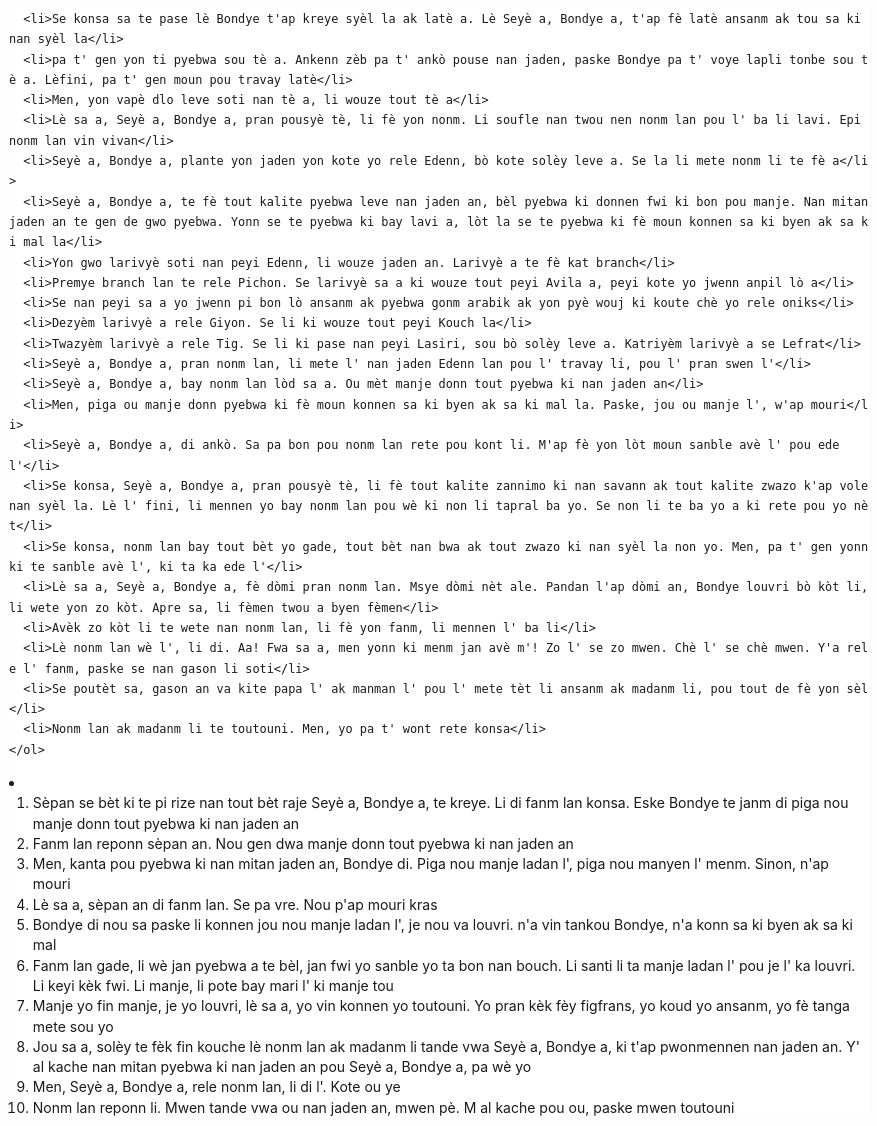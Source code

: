       <li>Se konsa sa te pase lè Bondye t'ap kreye syèl la ak latè a. Lè Seyè a, Bondye a, t'ap fè latè ansanm ak tou sa ki nan syèl la</li>
      <li>pa t' gen yon ti pyebwa sou tè a. Ankenn zèb pa t' ankò pouse nan jaden, paske Bondye pa t' voye lapli tonbe sou tè a. Lèfini, pa t' gen moun pou travay latè</li>
      <li>Men, yon vapè dlo leve soti nan tè a, li wouze tout tè a</li>
      <li>Lè sa a, Seyè a, Bondye a, pran pousyè tè, li fè yon nonm. Li soufle nan twou nen nonm lan pou l' ba li lavi. Epi nonm lan vin vivan</li>
      <li>Seyè a, Bondye a, plante yon jaden yon kote yo rele Edenn, bò kote solèy leve a. Se la li mete nonm li te fè a</li>
      <li>Seyè a, Bondye a, te fè tout kalite pyebwa leve nan jaden an, bèl pyebwa ki donnen fwi ki bon pou manje. Nan mitan jaden an te gen de gwo pyebwa. Yonn se te pyebwa ki bay lavi a, lòt la se te pyebwa ki fè moun konnen sa ki byen ak sa ki mal la</li>
      <li>Yon gwo larivyè soti nan peyi Edenn, li wouze jaden an. Larivyè a te fè kat branch</li>
      <li>Premye branch lan te rele Pichon. Se larivyè sa a ki wouze tout peyi Avila a, peyi kote yo jwenn anpil lò a</li>
      <li>Se nan peyi sa a yo jwenn pi bon lò ansanm ak pyebwa gonm arabik ak yon pyè wouj ki koute chè yo rele oniks</li>
      <li>Dezyèm larivyè a rele Giyon. Se li ki wouze tout peyi Kouch la</li>
      <li>Twazyèm larivyè a rele Tig. Se li ki pase nan peyi Lasiri, sou bò solèy leve a. Katriyèm larivyè a se Lefrat</li>
      <li>Seyè a, Bondye a, pran nonm lan, li mete l' nan jaden Edenn lan pou l' travay li, pou l' pran swen l'</li>
      <li>Seyè a, Bondye a, bay nonm lan lòd sa a. Ou mèt manje donn tout pyebwa ki nan jaden an</li>
      <li>Men, piga ou manje donn pyebwa ki fè moun konnen sa ki byen ak sa ki mal la. Paske, jou ou manje l', w'ap mouri</li>
      <li>Seyè a, Bondye a, di ankò. Sa pa bon pou nonm lan rete pou kont li. M'ap fè yon lòt moun sanble avè l' pou ede l'</li>
      <li>Se konsa, Seyè a, Bondye a, pran pousyè tè, li fè tout kalite zannimo ki nan savann ak tout kalite zwazo k'ap vole nan syèl la. Lè l' fini, li mennen yo bay nonm lan pou wè ki non li tapral ba yo. Se non li te ba yo a ki rete pou yo nèt</li>
      <li>Se konsa, nonm lan bay tout bèt yo gade, tout bèt nan bwa ak tout zwazo ki nan syèl la non yo. Men, pa t' gen yonn ki te sanble avè l', ki ta ka ede l'</li>
      <li>Lè sa a, Seyè a, Bondye a, fè dòmi pran nonm lan. Msye dòmi nèt ale. Pandan l'ap dòmi an, Bondye louvri bò kòt li, li wete yon zo kòt. Apre sa, li fèmen twou a byen fèmen</li>
      <li>Avèk zo kòt li te wete nan nonm lan, li fè yon fanm, li mennen l' ba li</li>
      <li>Lè nonm lan wè l', li di. Aa! Fwa sa a, men yonn ki menm jan avè m'! Zo l' se zo mwen. Chè l' se chè mwen. Y'a rele l' fanm, paske se nan gason li soti</li>
      <li>Se poutèt sa, gason an va kite papa l' ak manman l' pou l' mete tèt li ansanm ak madanm li, pou tout de fè yon sèl</li>
      <li>Nonm lan ak madanm li te toutouni. Men, yo pa t' wont rete konsa</li>
    </ol>
  </li>
  <li>
    <ol>
      <li>Sèpan se bèt ki te pi rize nan tout bèt raje Seyè a, Bondye a, te kreye. Li di fanm lan konsa. Eske Bondye te janm di piga nou manje donn tout pyebwa ki nan jaden an</li>
      <li>Fanm lan reponn sèpan an. Nou gen dwa manje donn tout pyebwa ki nan jaden an</li>
      <li>Men, kanta pou pyebwa ki nan mitan jaden an, Bondye di. Piga nou manje ladan l', piga nou manyen l' menm. Sinon, n'ap mouri</li>
      <li>Lè sa a, sèpan an di fanm lan. Se pa vre. Nou p'ap mouri kras</li>
      <li>Bondye di nou sa paske li konnen jou nou manje ladan l', je nou va louvri. n'a vin tankou Bondye, n'a konn sa ki byen ak sa ki mal</li>
      <li>Fanm lan gade, li wè jan pyebwa a te bèl, jan fwi yo sanble yo ta bon nan bouch. Li santi li ta manje ladan l' pou je l' ka louvri. Li keyi kèk fwi. Li manje, li pote bay mari l' ki manje tou</li>
      <li>Manje yo fin manje, je yo louvri, lè sa a, yo vin konnen yo toutouni. Yo pran kèk fèy figfrans, yo koud yo ansanm, yo fè tanga mete sou yo</li>
      <li>Jou sa a, solèy te fèk fin kouche lè nonm lan ak madanm li tande vwa Seyè a, Bondye a, ki t'ap pwonmennen nan jaden an. Y' al kache nan mitan pyebwa ki nan jaden an pou Seyè a, Bondye a, pa wè yo</li>
      <li>Men, Seyè a, Bondye a, rele nonm lan, li di l'. Kote ou ye</li>
      <li>Nonm lan reponn li. Mwen tande vwa ou nan jaden an, mwen pè. M al kache pou ou, paske mwen toutouni</li>